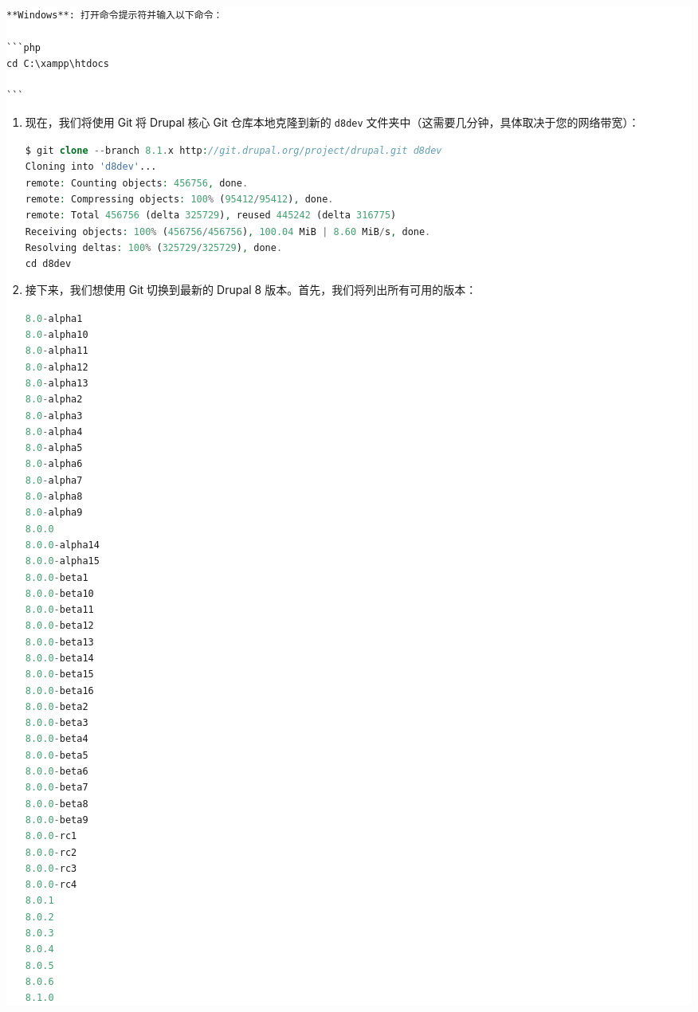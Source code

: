     **Windows**: 打开命令提示符并输入以下命令：

    ```php
    cd C:\xampp\htdocs

    ```

1.  现在，我们将使用 Git 将 Drupal 核心 Git 仓库本地克隆到新的 `d8dev` 文件夹中（这需要几分钟，具体取决于您的网络带宽）：

    ```php
    $ git clone --branch 8.1.x http://git.drupal.org/project/drupal.git d8dev
    Cloning into 'd8dev'...
    remote: Counting objects: 456756, done.
    remote: Compressing objects: 100% (95412/95412), done.
    remote: Total 456756 (delta 325729), reused 445242 (delta 316775)
    Receiving objects: 100% (456756/456756), 100.04 MiB | 8.60 MiB/s, done.
    Resolving deltas: 100% (325729/325729), done.
    cd d8dev

    ```

1.  接下来，我们想使用 Git 切换到最新的 Drupal 8 版本。首先，我们将列出所有可用的版本：

    ```php
    8.0-alpha1
    8.0-alpha10
    8.0-alpha11
    8.0-alpha12
    8.0-alpha13
    8.0-alpha2
    8.0-alpha3
    8.0-alpha4
    8.0-alpha5
    8.0-alpha6
    8.0-alpha7
    8.0-alpha8
    8.0-alpha9
    8.0.0
    8.0.0-alpha14
    8.0.0-alpha15
    8.0.0-beta1
    8.0.0-beta10
    8.0.0-beta11
    8.0.0-beta12
    8.0.0-beta13
    8.0.0-beta14
    8.0.0-beta15
    8.0.0-beta16
    8.0.0-beta2
    8.0.0-beta3
    8.0.0-beta4
    8.0.0-beta5
    8.0.0-beta6
    8.0.0-beta7
    8.0.0-beta8
    8.0.0-beta9
    8.0.0-rc1
    8.0.0-rc2
    8.0.0-rc3
    8.0.0-rc4
    8.0.1
    8.0.2
    8.0.3
    8.0.4
    8.0.5
    8.0.6
    8.1.0